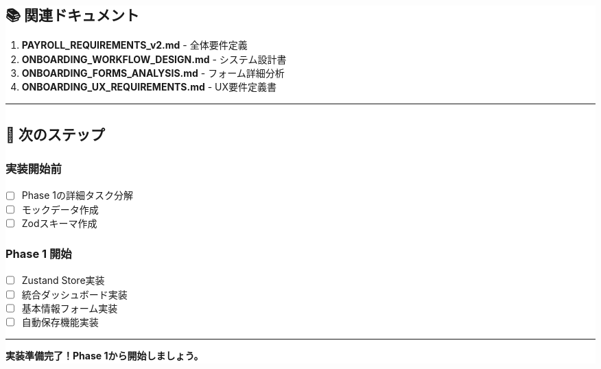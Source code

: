 
## 📚 関連ドキュメント

1. **PAYROLL_REQUIREMENTS_v2.md** - 全体要件定義
2. **ONBOARDING_WORKFLOW_DESIGN.md** - システム設計書
3. **ONBOARDING_FORMS_ANALYSIS.md** - フォーム詳細分析
4. **ONBOARDING_UX_REQUIREMENTS.md** - UX要件定義書

---

## 🚀 次のステップ

### 実装開始前
- [ ] Phase 1の詳細タスク分解
- [ ] モックデータ作成
- [ ] Zodスキーマ作成

### Phase 1 開始
- [ ] Zustand Store実装
- [ ] 統合ダッシュボード実装
- [ ] 基本情報フォーム実装
- [ ] 自動保存機能実装

---

**実装準備完了！Phase 1から開始しましょう。**
